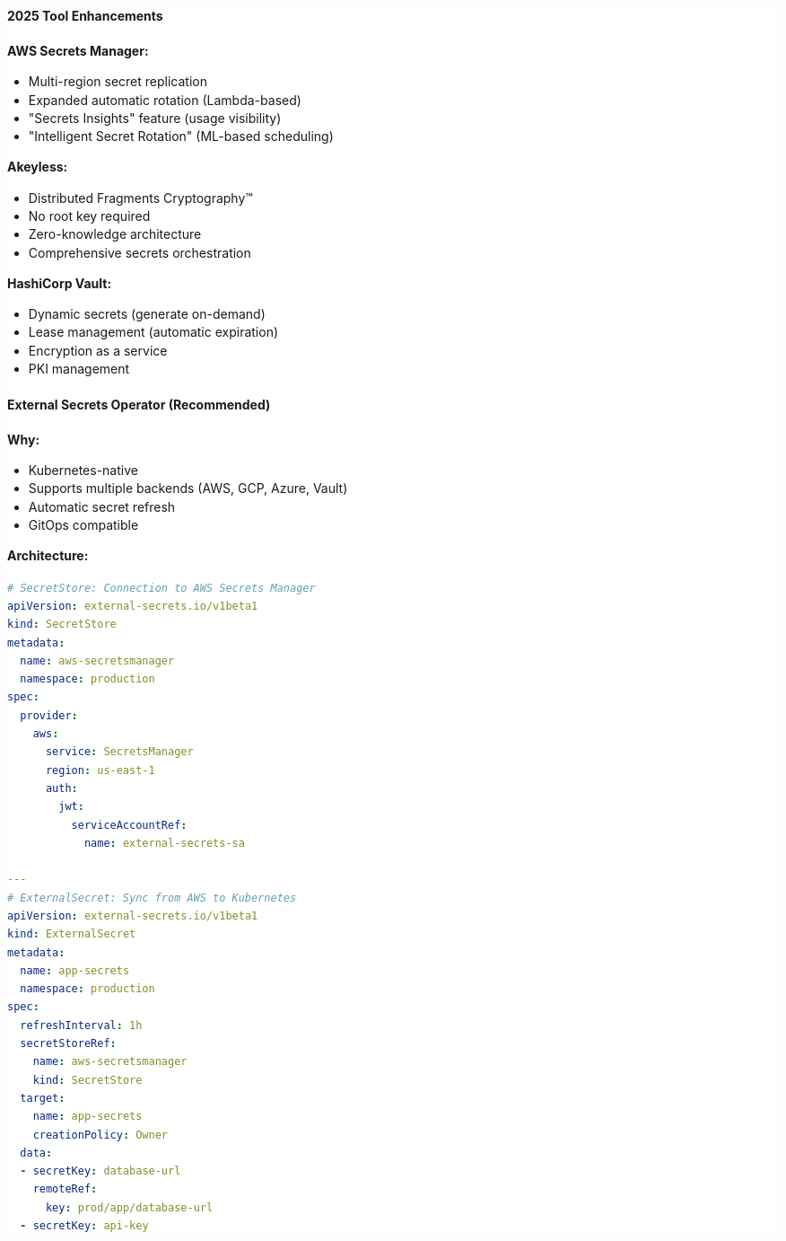 #### 2025 Tool Enhancements

**AWS Secrets Manager:**
- Multi-region secret replication
- Expanded automatic rotation (Lambda-based)
- "Secrets Insights" feature (usage visibility)
- "Intelligent Secret Rotation" (ML-based scheduling)

**Akeyless:**
- Distributed Fragments Cryptography™
- No root key required
- Zero-knowledge architecture
- Comprehensive secrets orchestration

**HashiCorp Vault:**
- Dynamic secrets (generate on-demand)
- Lease management (automatic expiration)
- Encryption as a service
- PKI management

#### External Secrets Operator (Recommended)

**Why:**
- Kubernetes-native
- Supports multiple backends (AWS, GCP, Azure, Vault)
- Automatic secret refresh
- GitOps compatible

**Architecture:**
```yaml
# SecretStore: Connection to AWS Secrets Manager
apiVersion: external-secrets.io/v1beta1
kind: SecretStore
metadata:
  name: aws-secretsmanager
  namespace: production
spec:
  provider:
    aws:
      service: SecretsManager
      region: us-east-1
      auth:
        jwt:
          serviceAccountRef:
            name: external-secrets-sa

---
# ExternalSecret: Sync from AWS to Kubernetes
apiVersion: external-secrets.io/v1beta1
kind: ExternalSecret
metadata:
  name: app-secrets
  namespace: production
spec:
  refreshInterval: 1h
  secretStoreRef:
    name: aws-secretsmanager
    kind: SecretStore
  target:
    name: app-secrets
    creationPolicy: Owner
  data:
  - secretKey: database-url
    remoteRef:
      key: prod/app/database-url
  - secretKey: api-key
```
